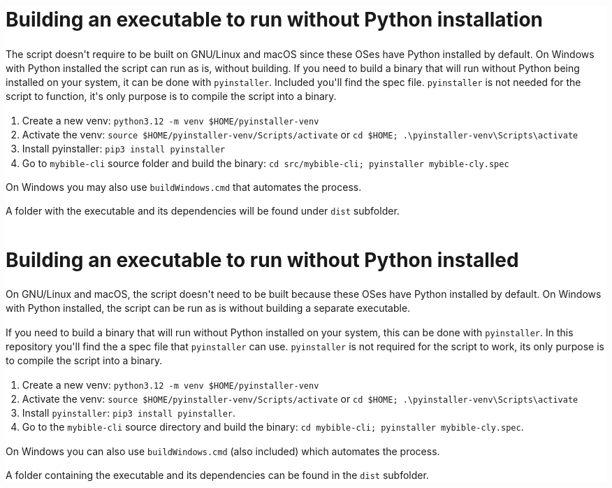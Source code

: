 # Building an executable to run without Python installation

The script doesn't require to be built on GNU/Linux and macOS since these OSes have Python installed by default. On Windows with Python installed the script can run as is, without building.
If you need to build a binary that will run without Python being installed on your system, it can be done with `pyinstaller`. Included you'll find the spec file. `pyinstaller` is not needed for the script to function,
it's only purpose is to compile the script into a binary.
1. Create a new venv: `python3.12 -m venv $HOME/pyinstaller-venv`
1. Activate the venv: `source $HOME/pyinstaller-venv/Scripts/activate` or `cd $HOME; .\pyinstaller-venv\Scripts\activate`
1. Install pyinstaller: `pip3 install pyinstaller`
1. Go to `mybible-cli` source folder and build the binary: `cd src/mybible-cli; pyinstaller mybible-cly.spec`

On Windows you may also use `buildWindows.cmd` that automates the process.

A folder with the executable and its dependencies will be found under `dist` subfolder.



# Building an executable to run without Python installed

On GNU/Linux and macOS, the script doesn't need to be built because these OSes have Python installed by default. On Windows with Python installed, the script can be run as is without building a separate executable.

If you need to build a binary that will run without Python installed on your system, this can be done with `pyinstaller`. In this repository you'll find the a spec file that `pyinstaller` can use. `pyinstaller` is not required for the script to work,
its only purpose is to compile the script into a binary.
1. Create a new venv: `python3.12 -m venv $HOME/pyinstaller-venv`
1. Activate the venv: `source $HOME/pyinstaller-venv/Scripts/activate` or `cd $HOME; .\pyinstaller-venv\Scripts\activate`
1. Install `pyinstaller`: `pip3 install pyinstaller`.
1. Go to the `mybible-cli` source directory and build the binary: `cd mybible-cli; pyinstaller mybible-cly.spec`.

On Windows you can also use `buildWindows.cmd` (also included) which automates the process.

A folder containing the executable and its dependencies can be found in the `dist` subfolder.
